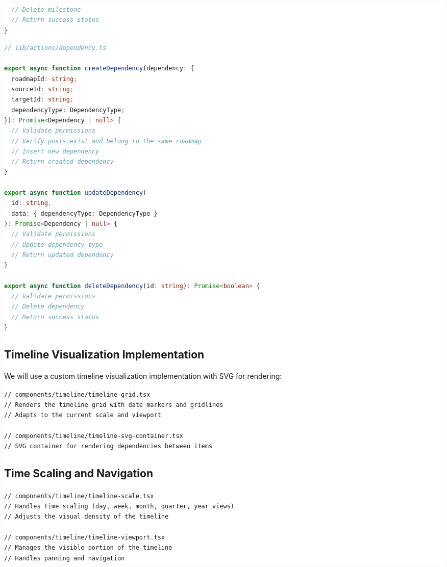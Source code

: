 ```typescript
  // Delete milestone
  // Return success status
}
```

```typescript
// lib/actions/dependency.ts

export async function createDependency(dependency: {
  roadmapId: string;
  sourceId: string;
  targetId: string;
  dependencyType: DependencyType;
}): Promise<Dependency | null> {
  // Validate permissions
  // Verify posts exist and belong to the same roadmap
  // Insert new dependency
  // Return created dependency
}

export async function updateDependency(
  id: string,
  data: { dependencyType: DependencyType }
): Promise<Dependency | null> {
  // Validate permissions
  // Update dependency type
  // Return updated dependency
}

export async function deleteDependency(id: string): Promise<boolean> {
  // Validate permissions
  // Delete dependency
  // Return success status
}
```

## Timeline Visualization Implementation

We will use a custom timeline visualization implementation with SVG for rendering:

```tsx
// components/timeline/timeline-grid.tsx
// Renders the timeline grid with date markers and gridlines
// Adapts to the current scale and viewport

// components/timeline/timeline-svg-container.tsx
// SVG container for rendering dependencies between items
```

## Time Scaling and Navigation

```tsx
// components/timeline/timeline-scale.tsx
// Handles time scaling (day, week, month, quarter, year views)
// Adjusts the visual density of the timeline

// components/timeline/timeline-viewport.tsx
// Manages the visible portion of the timeline
// Handles panning and navigation
```
